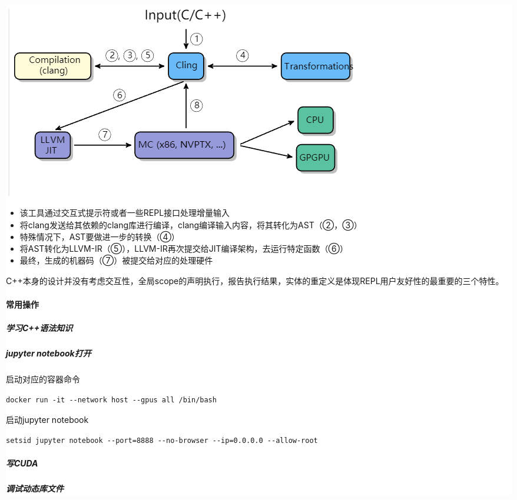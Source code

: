 ![image-20230330004813608](statics\image-20230330004813608.png)

* 该工具通过交互式提示符或者一些REPL接口处理增量输入
* 将clang发送给其依赖的clang库进行编译，clang编译输入内容，将其转化为AST（②，③）
* 特殊情况下，AST要做进一步的转换（④）
* 将AST转化为LLVM-IR（⑤），LLVM-IR再次提交给JIT编译架构，去运行特定函数（⑥）
* 最终，生成的机器码（⑦）被提交给对应的处理硬件



C++本身的设计并没有考虑交互性，全局scope的声明执行，报告执行结果，实体的重定义是体现REPL用户友好性的最重要的三个特性。



#### 常用操作

##### 学习C++语法知识



##### jupyter notebook打开

启动对应的容器命令

```shell
docker run -it --network host --gpus all /bin/bash
```



启动jupyter notebook

```shell
setsid jupyter notebook --port=8888 --no-browser --ip=0.0.0.0 --allow-root
```



##### 写CUDA



##### 调试动态库文件
